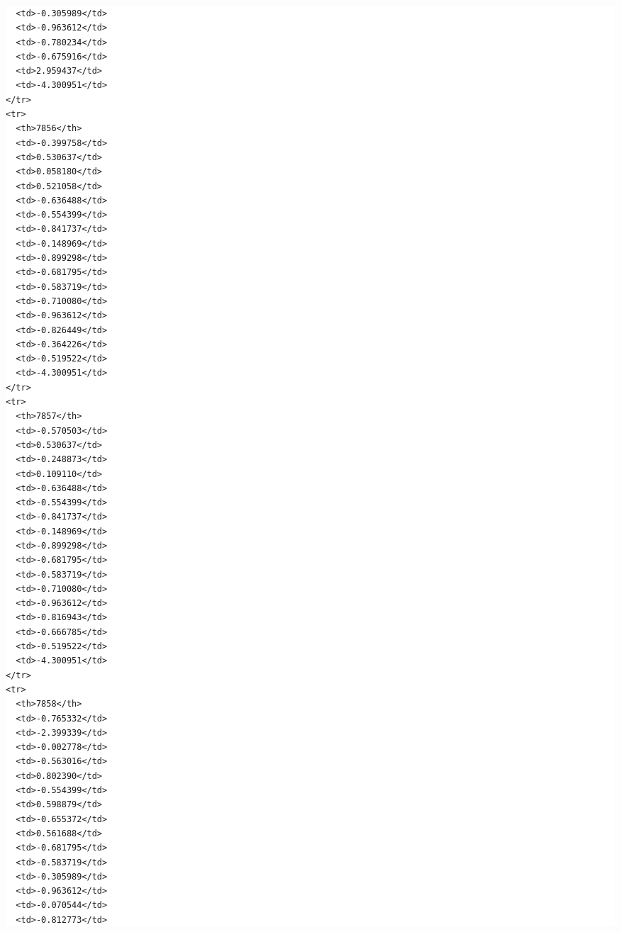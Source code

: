       <td>-0.305989</td>
      <td>-0.963612</td>
      <td>-0.780234</td>
      <td>-0.675916</td>
      <td>2.959437</td>
      <td>-4.300951</td>
    </tr>
    <tr>
      <th>7856</th>
      <td>-0.399758</td>
      <td>0.530637</td>
      <td>0.058180</td>
      <td>0.521058</td>
      <td>-0.636488</td>
      <td>-0.554399</td>
      <td>-0.841737</td>
      <td>-0.148969</td>
      <td>-0.899298</td>
      <td>-0.681795</td>
      <td>-0.583719</td>
      <td>-0.710080</td>
      <td>-0.963612</td>
      <td>-0.826449</td>
      <td>-0.364226</td>
      <td>-0.519522</td>
      <td>-4.300951</td>
    </tr>
    <tr>
      <th>7857</th>
      <td>-0.570503</td>
      <td>0.530637</td>
      <td>-0.248873</td>
      <td>0.109110</td>
      <td>-0.636488</td>
      <td>-0.554399</td>
      <td>-0.841737</td>
      <td>-0.148969</td>
      <td>-0.899298</td>
      <td>-0.681795</td>
      <td>-0.583719</td>
      <td>-0.710080</td>
      <td>-0.963612</td>
      <td>-0.816943</td>
      <td>-0.666785</td>
      <td>-0.519522</td>
      <td>-4.300951</td>
    </tr>
    <tr>
      <th>7858</th>
      <td>-0.765332</td>
      <td>-2.399339</td>
      <td>-0.002778</td>
      <td>-0.563016</td>
      <td>0.802390</td>
      <td>-0.554399</td>
      <td>0.598879</td>
      <td>-0.655372</td>
      <td>0.561688</td>
      <td>-0.681795</td>
      <td>-0.583719</td>
      <td>-0.305989</td>
      <td>-0.963612</td>
      <td>-0.070544</td>
      <td>-0.812773</td>